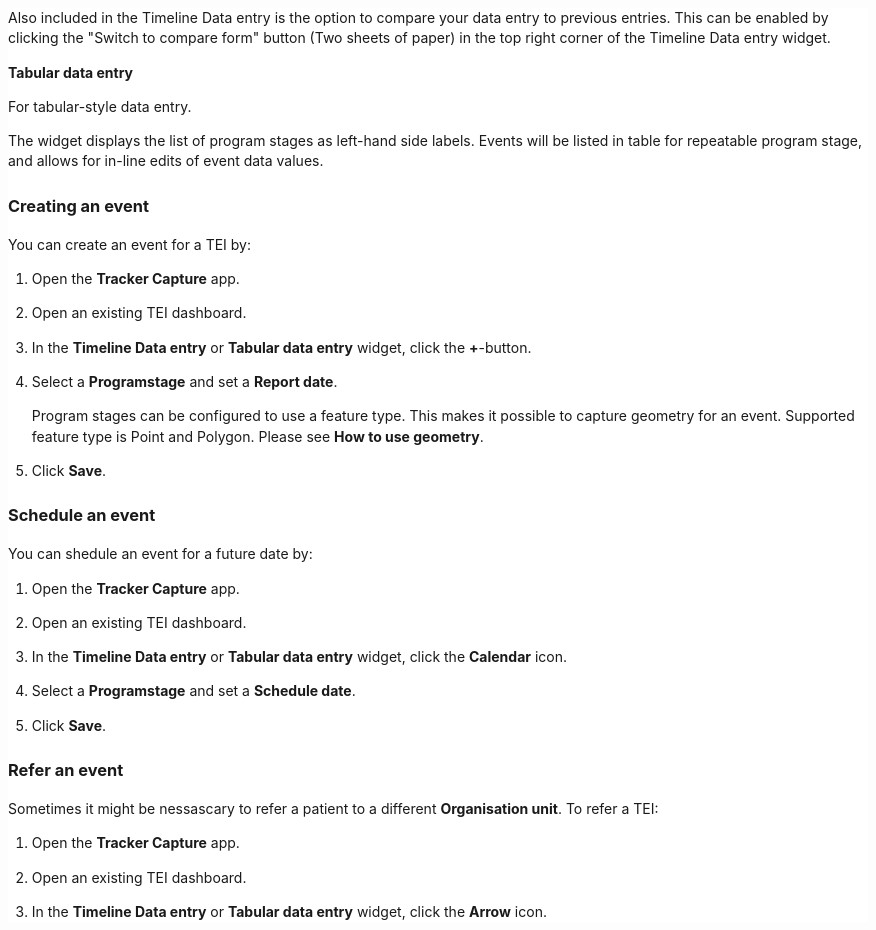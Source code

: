 <p>Also included in the Timeline Data entry is the option to compare your data entry to previous entries. This can be enabled by clicking the &quot;Switch to compare form&quot; button (Two sheets of paper) in the top right corner of the Timeline Data entry widget.</p></td>
</tr>
<tr class="even">
<td><p><strong>Tabular data entry</strong></p></td>
<td><p>For tabular-style data entry.</p>
<p>The widget displays the list of program stages as left-hand side labels. Events will be listed in table for repeatable program stage, and allows for in-line edits of event data values.</p></td>
</tr>
</tbody>
</table>

### Creating an event

You can create an event for a TEI by:

1.  Open the **Tracker Capture** app.

2.  Open an existing TEI dashboard.

3.  In the **Timeline Data entry** or **Tabular data entry** widget,
    click the **+**-button.

4.  Select a **Programstage** and set a **Report date**.

    Program stages can be configured to use a feature type.
    This makes it possible to capture geometry for an event.
    Supported feature type is Point and Polygon. Please see **How to use geometry**.

5.  Click **Save**.

### Schedule an event

You can shedule an event for a future date by:

1.  Open the **Tracker Capture** app.

2.  Open an existing TEI dashboard.

3.  In the **Timeline Data entry** or **Tabular data entry** widget,
    click the **Calendar** icon.

4.  Select a **Programstage** and set a **Schedule date**.

5.  Click **Save**.

### Refer an event

Sometimes it might be nessascary to refer a patient to a different
**Organisation unit**. To refer a TEI:

1.  Open the **Tracker Capture** app.

2.  Open an existing TEI dashboard.

3.  In the **Timeline Data entry** or **Tabular data entry** widget,
    click the **Arrow** icon.
